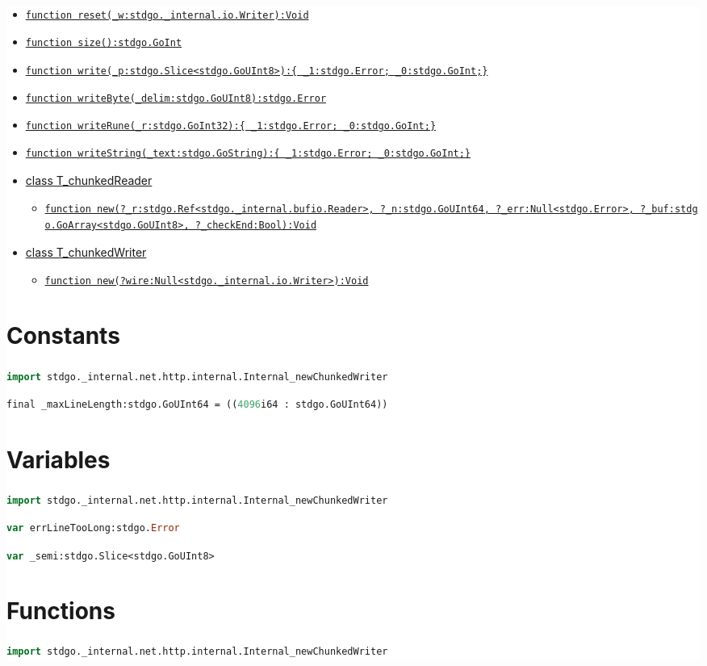   - [`function reset(_w:stdgo._internal.io.Writer):Void`](<#flushafterchunkwriter-function-reset>)

  - [`function size():stdgo.GoInt`](<#flushafterchunkwriter-function-size>)

  - [`function write(_p:stdgo.Slice<stdgo.GoUInt8>):{ _1:stdgo.Error; _0:stdgo.GoInt;}`](<#flushafterchunkwriter-function-write>)

  - [`function writeByte(_delim:stdgo.GoUInt8):stdgo.Error`](<#flushafterchunkwriter-function-writebyte>)

  - [`function writeRune(_r:stdgo.GoInt32):{ _1:stdgo.Error; _0:stdgo.GoInt;}`](<#flushafterchunkwriter-function-writerune>)

  - [`function writeString(_text:stdgo.GoString):{ _1:stdgo.Error; _0:stdgo.GoInt;}`](<#flushafterchunkwriter-function-writestring>)

- [class T\_chunkedReader](<#class-t_chunkedreader>)

  - [`function new(?_r:stdgo.Ref<stdgo._internal.bufio.Reader>, ?_n:stdgo.GoUInt64, ?_err:Null<stdgo.Error>, ?_buf:stdgo.GoArray<stdgo.GoUInt8>, ?_checkEnd:Bool):Void`](<#t_chunkedreader-function-new>)

- [class T\_chunkedWriter](<#class-t_chunkedwriter>)

  - [`function new(?wire:Null<stdgo._internal.io.Writer>):Void`](<#t_chunkedwriter-function-new>)

# Constants


```haxe
import stdgo._internal.net.http.internal.Internal_newChunkedWriter
```


```haxe
final _maxLineLength:stdgo.GoUInt64 = ((4096i64 : stdgo.GoUInt64))
```


# Variables


```haxe
import stdgo._internal.net.http.internal.Internal_newChunkedWriter
```


```haxe
var errLineTooLong:stdgo.Error
```


```haxe
var _semi:stdgo.Slice<stdgo.GoUInt8>
```


# Functions


```haxe
import stdgo._internal.net.http.internal.Internal_newChunkedWriter
```
